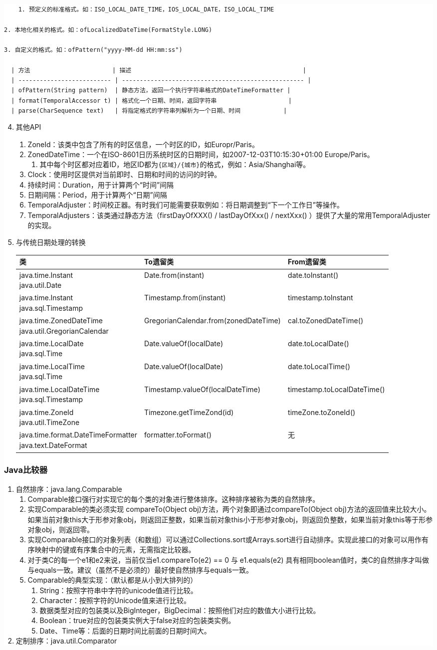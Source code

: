         1. 预定义的标准格式。如：ISO_LOCAL_DATE_TIME，IOS_LOCAL_DATE，ISO_LOCAL_TIME

    2. 本地化相关的格式。如：ofLocalizedDateTime(FormatStyle.LONG)

    3. 自定义的格式。如：ofPattern("yyyy-MM-dd HH:mm:ss")

      | 方法                       | 描述                                                |
      | -------------------------- | --------------------------------------------------- |
      | ofPattern(String pattern)  | 静态方法，返回一个执行字符串格式的DateTimeFormatter |
      | format(TemporalAccessor t) | 格式化一个日期、时间，返回字符串                    |
      | parse(CharSequence text)   | 将指定格式的字符串列解析为一个日期、时间            |

4. 其他API

    1. ZoneId：该类中包含了所有的时区信息，一个时区的ID，如Europr/Paris。
    2. ZonedDateTime：一个在ISO-8601日历系统时区的日期时间，如2007-12-03T10:15:30+01:00 Europe/Paris。
        1. 其中每个时区都对应着ID，地区ID都为`{区域}/{城市}`的格式，例如：Asia/Shanghai等。
    3. Clock：使用时区提供对当前即时、日期和时间的访问的时钟。
    4. 持续时间：Duration，用于计算两个“时间”间隔
    5. 日期间隔：Period，用于计算两个“日期”间隔
    6. TemporalAdjuster：时间校正器。有时我们可能需要获取例如：将日期调整到“下一个工作日”等操作。
    7. TemporalAdjusters：该类通过静态方法（firstDayOfXXX() / lastDayOfXxx() / nextXxx() ）提供了大量的常用TemporalAdjuster的实现。

5. 与传统日期处理的转换

   | 类                                                           | To遗留类                              | From遗留类                  |
   | ------------------------------------------------------------ | ------------------------------------- | --------------------------- |
   | java.time.Instant<br />java.util.Date                        | Date.from(instant)                    | date.toInstant()            |
   | java.time.Instant<br />java.sql.Timestamp                    | Timestamp.from(instant)               | timestamp.toInstant         |
   | java.time.ZonedDateTime<br />java.util.GregorianCalendar     | GregorianCalendar.from(zonedDateTime) | cal.toZonedDateTime()       |
   | java.time.LocalDate<br />java.sql.Time                       | Date.valueOf(localDate)               | date.toLocalDate()          |
   | java.time.LocalTime<br />java.sql.Time                       | Date.valueOf(localDate)               | date.toLocalTime()          |
   | java.time.LocalDateTime<br />java.sql.Timestamp              | Timestamp.valueOf(localDateTime)      | timestamp.toLocalDateTime() |
   | java.time.ZoneId<br />java.util.TimeZone                     | Timezone.getTimeZond(id)              | timeZone.toZoneId()         |
   | java.time.format.DateTimeFormatter<br />java.text.DateFormat | formatter.toFormat()                  | 无                          |

### Java比较器

1. 自然排序：java.lang.Comparable
    1. Comparable接口强行对实现它的每个类的对象进行整体排序。这种排序被称为类的自然排序。
    2. 实现Comparable的类必须实现 compareTo(Object obj)方法，两个对象即通过compareTo(Object obj)方法的返回值来比较大小。如果当前对象this大于形参对象obj，则返回正整数，如果当前对象this小于形参对象obj，则返回负整数，如果当前对象this等于形参对象obj，则返回零。
    3. 实现Comparable接口的对象列表（和数组）可以通过Collections.sort或Arrays.sort进行自动排序。实现此接口的对象可以用作有序映射中的键或有序集合中的元素，无需指定比较器。
    4. 对于类C的每一个e1和e2来说，当前仅当e1.compareTo(e2) == 0 与 e1.equals(e2) 具有相同boolean值时，类C的自然排序才叫做与equals一致。建议（虽然不是必须的）最好使自然排序与equals一致。
    5. Comparable的典型实现：（默认都是从小到大排列的）
        1. String：按照字符串中字符的unicode值进行比较。
        2. Character：按照字符的Unicode值来进行比较。
        3. 数据类型对应的包装类以及BigInteger，BigDecimal：按照他们对应的数值大小进行比较。
        4. Boolean：true对应的包装类实例大于false对应的包装类实例。
        5. Date、Time等：后面的日期时间比前面的日期时间大。
2. 定制排序：java.util.Comparator
